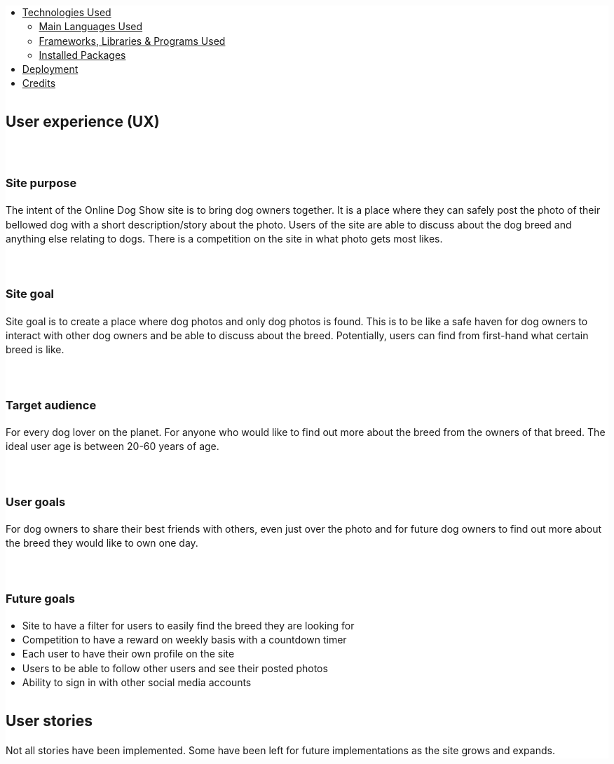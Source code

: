 * [Technologies Used](#technologies-used)
    * [Main Languages Used](#main-languages-used)
    * [Frameworks, Libraries & Programs Used](#frameworks-used)
    * [Installed Packages](#installed-packages)
* [Deployment](#deployment)
* [Credits](#credits)



## **User experience (UX)**<span id="user-experience"><span>
<br>

### **Site purpose**
The intent of the Online Dog Show site is to bring dog owners together. It is a place where they can safely post the photo of their bellowed dog with a short description/story about the photo. Users of the site are able to discuss about the dog breed and anything else relating to dogs. There is a competition on the site in what photo gets most likes.

<br>

### **Site goal**
Site goal is to create a place where dog photos and only dog photos is found. This is to be like a safe haven for dog owners to interact with other dog owners and be able to discuss about the breed. Potentially, users can find from first-hand what certain breed is like.

<br>

### **Target audience**
For every dog lover on the planet. For anyone who would like to find out more about the breed from the owners of that breed. The ideal user age is between 20-60 years of age. 

<br>

### **User goals**
For dog owners to share their best friends with others, even just over the photo and for future dog owners to find out more about the breed they would like to own one day.

<br>

### **Future goals**
* Site to have a filter for users to easily find the breed they are looking for
* Competition to have a reward on weekly basis with a countdown timer
* Each user to have their own profile on the site
* Users to be able to follow other users and see their posted photos
* Ability to sign in with other social media accounts


## **User stories**
Not all stories have been implemented. Some have been left for future implementations as the site grows and expands.
